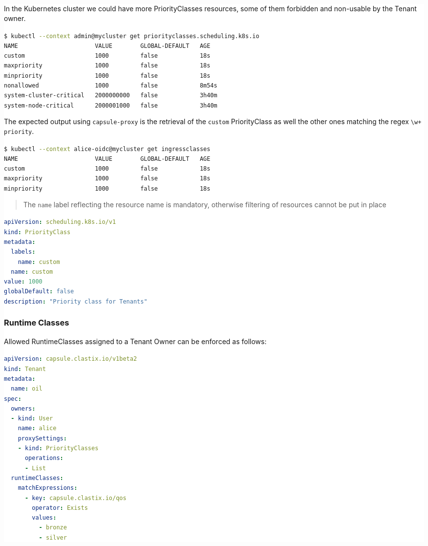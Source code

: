 In the Kubernetes cluster we could have more PriorityClasses resources, some of them forbidden and non-usable by the Tenant owner.

```bash
$ kubectl --context admin@mycluster get priorityclasses.scheduling.k8s.io
NAME                      VALUE        GLOBAL-DEFAULT   AGE
custom                    1000         false            18s
maxpriority               1000         false            18s
minpriority               1000         false            18s
nonallowed                1000         false            8m54s
system-cluster-critical   2000000000   false            3h40m
system-node-critical      2000001000   false            3h40m
```

The expected output using `capsule-proxy` is the retrieval of the `custom` PriorityClass as well the other ones matching the regex `\w+priority`.

```bash
$ kubectl --context alice-oidc@mycluster get ingressclasses
NAME                      VALUE        GLOBAL-DEFAULT   AGE
custom                    1000         false            18s
maxpriority               1000         false            18s
minpriority               1000         false            18s
```

> The `name` label reflecting the resource name is mandatory, otherwise filtering of resources cannot be put in place

```yaml
apiVersion: scheduling.k8s.io/v1
kind: PriorityClass
metadata:
  labels:
    name: custom
  name: custom
value: 1000
globalDefault: false
description: "Priority class for Tenants"
```

### Runtime Classes

Allowed RuntimeClasses assigned to a Tenant Owner can be enforced as follows:

```yaml
apiVersion: capsule.clastix.io/v1beta2
kind: Tenant
metadata:
  name: oil
spec:
  owners:
  - kind: User
    name: alice
    proxySettings:
    - kind: PriorityClasses
      operations:
      - List
  runtimeClasses:
    matchExpressions:
      - key: capsule.clastix.io/qos
        operator: Exists
        values:
          - bronze
          - silver 
```
